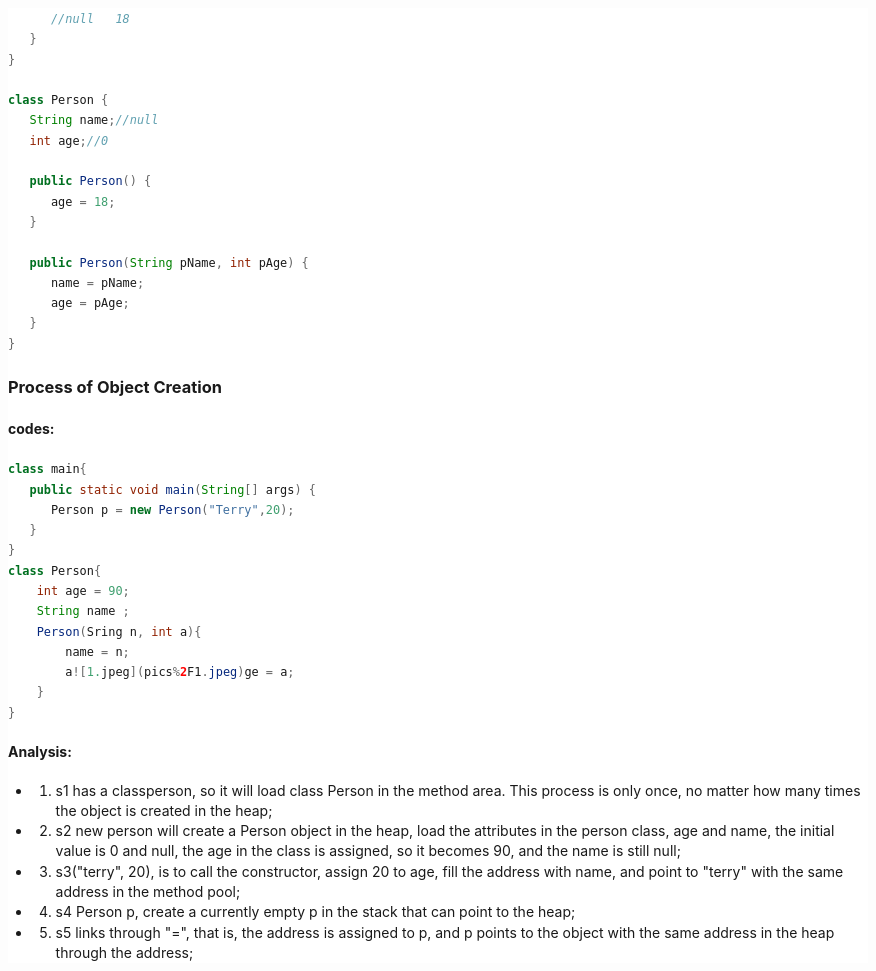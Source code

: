 ```java
      //null   18
   }
}

class Person {
   String name;//null
   int age;//0

   public Person() {
      age = 18;
   }

   public Person(String pName, int pAge) {
      name = pName;
      age = pAge;
   }
}
```

### Process of Object Creation
#### codes:
```java
class main{
   public static void main(String[] args) {
      Person p = new Person("Terry",20);
   }
}
class Person{
    int age = 90;
    String name ;
    Person(Sring n, int a){
        name = n;
        a![1.jpeg](pics%2F1.jpeg)ge = a;
    }
}
```
#### Analysis: 
- 1. s1 has a classperson, so it will load class Person in the method area. This process is only once, no matter how many times the object is created in the heap;
- 2. s2 new person will create a Person object in the heap, load the attributes in the person class, age and name, the initial value is 0 and null, the age in the class is assigned, so it becomes 90, and the name is still null;
- 3. s3("terry", 20), is to call the constructor, assign 20 to age, fill the address with name, and point to "terry" with the same address in the method pool;
- 4. s4 Person p, create a currently empty p in the stack that can point to the heap;
- 5. s5 links through "=", that is, the address is assigned to p, and p points to the object with the same address in the heap through the address;